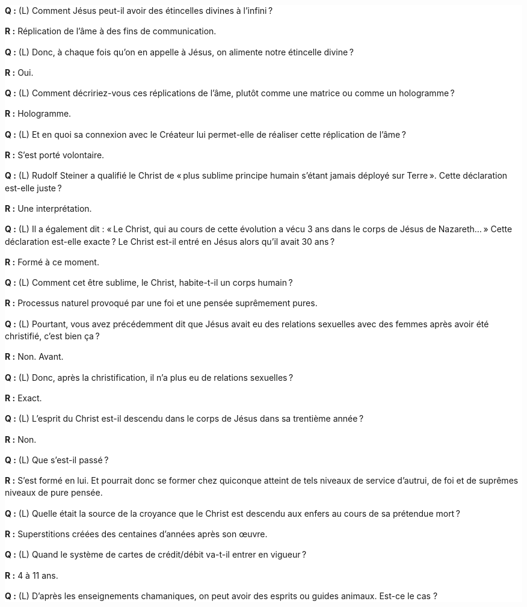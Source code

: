 **Q :** (L) Comment Jésus peut-il avoir des étincelles divines à l’infini ?

**R :** Réplication de l’âme à des fins de communication.

**Q :** (L) Donc, à chaque fois qu’on en appelle à Jésus, on alimente notre étincelle divine ?

**R :** Oui.

**Q :** (L) Comment décririez-vous ces réplications de l’âme, plutôt comme une matrice ou comme un hologramme ?

**R :** Hologramme.

**Q :** (L) Et en quoi sa connexion avec le Créateur lui permet-elle de réaliser cette réplication de l’âme ?

**R :** S’est porté volontaire.

**Q :** (L) Rudolf Steiner a qualifié le Christ de « plus sublime principe humain s’étant jamais déployé sur Terre ». Cette déclaration est-elle juste ?

**R :** Une interprétation.

**Q :** (L) Il a également dit : « Le Christ, qui au cours de cette évolution a vécu 3 ans dans le corps de Jésus de Nazareth… » Cette déclaration est-elle exacte ? Le Christ est-il entré en Jésus alors qu’il avait 30 ans ?

**R :** Formé à ce moment.

**Q :** (L) Comment cet être sublime, le Christ, habite-t-il un corps humain ?

**R :** Processus naturel provoqué par une foi et une pensée suprêmement pures.

**Q :** (L) Pourtant, vous avez précédemment dit que Jésus avait eu des relations sexuelles avec des femmes après avoir été christifié, c’est bien ça ?

**R :** Non. Avant.

**Q :** (L) Donc, après la christification, il n’a plus eu de relations sexuelles ?

**R :** Exact.

**Q :** (L) L’esprit du Christ est-il descendu dans le corps de Jésus dans sa trentième année ?

**R :** Non.

**Q :** (L) Que s’est-il passé ?

**R :** S’est formé en lui. Et pourrait donc se former chez quiconque atteint de tels niveaux de service d’autrui, de foi et de suprêmes niveaux de pure pensée.

**Q :** (L) Quelle était la source de la croyance que le Christ est descendu aux enfers au cours de sa prétendue mort ?

**R :** Superstitions créées des centaines d’années après son œuvre.

**Q :** (L) Quand le système de cartes de crédit/débit va-t-il entrer en vigueur ?

**R :** 4 à 11 ans.

**Q :** (L) D’après les enseignements chamaniques, on peut avoir des esprits ou guides animaux. Est-ce le cas ?
